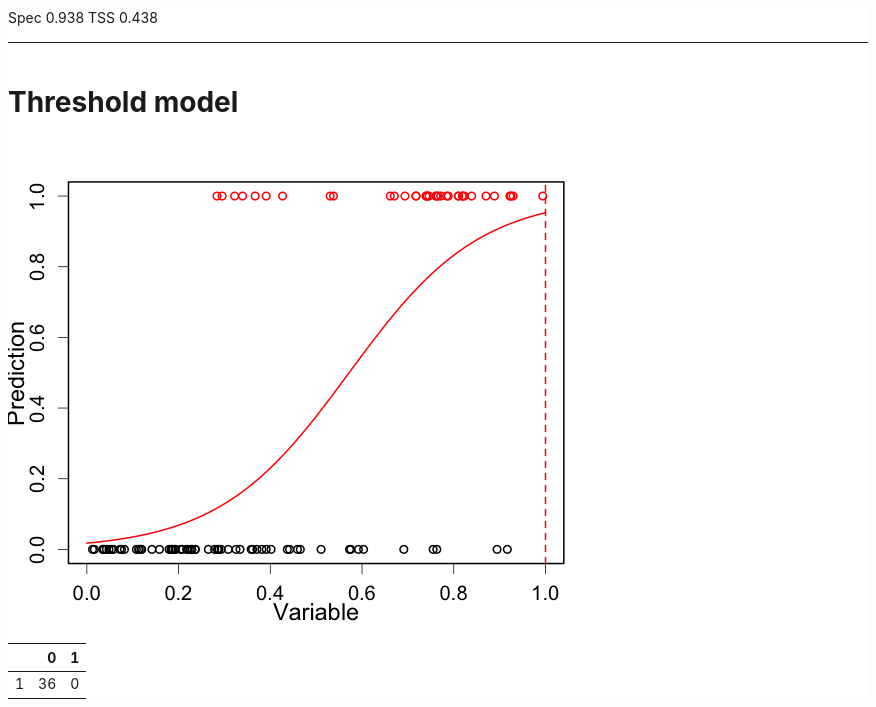   </tr>
  <tr>
   <td style="text-align:left;"> Spec </td>
   <td style="text-align:right;"> 0.938 </td>
  </tr>
  <tr>
   <td style="text-align:left;"> TSS </td>
   <td style="text-align:right;"> 0.438 </td>
  </tr>
</tbody>
</table>

</div>
</div>

----

# Threshold model

<div class='container'>
<div class='col2'>

![](figure/threshold_1_-1.png)
</div>

<div class='col1'>

<table>
 <thead>
  <tr>
   <th style="text-align:left;">   </th>
   <th style="text-align:right;"> 0 </th>
   <th style="text-align:right;"> 1 </th>
  </tr>
 </thead>
<tbody>
  <tr>
   <td style="text-align:left;"> 1 </td>
   <td style="text-align:right;"> 36 </td>
   <td style="text-align:right;"> 0 </td>